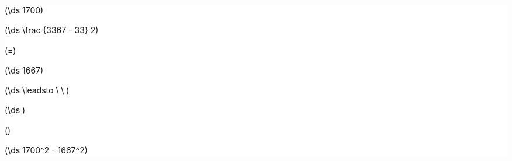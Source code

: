 





\(\ds 1700\)




















\(\ds \frac {3367 - 33} 2\)

\(=\)







\(\ds 1667\)














\(\ds \leadsto \ \ \)





\(\ds \)

\(\)







\(\ds 1700^2 - 1667^2\)
















